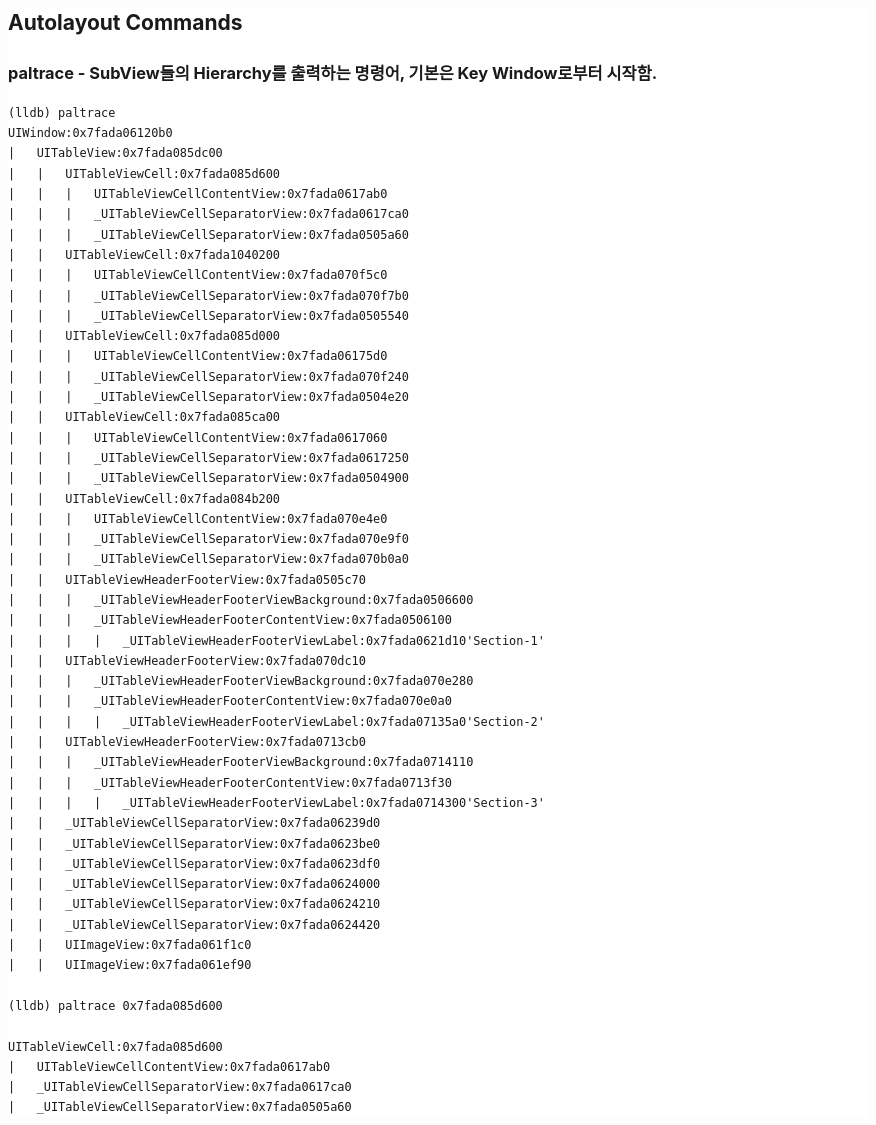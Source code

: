 
## **Autolayout Commands**

### **paltrace** - SubView들의 Hierarchy를 출력하는 명령어, 기본은 Key Window로부터 시작함.

```
(lldb) paltrace 
UIWindow:0x7fada06120b0
|   UITableView:0x7fada085dc00
|   |   UITableViewCell:0x7fada085d600
|   |   |   UITableViewCellContentView:0x7fada0617ab0
|   |   |   _UITableViewCellSeparatorView:0x7fada0617ca0
|   |   |   _UITableViewCellSeparatorView:0x7fada0505a60
|   |   UITableViewCell:0x7fada1040200
|   |   |   UITableViewCellContentView:0x7fada070f5c0
|   |   |   _UITableViewCellSeparatorView:0x7fada070f7b0
|   |   |   _UITableViewCellSeparatorView:0x7fada0505540
|   |   UITableViewCell:0x7fada085d000
|   |   |   UITableViewCellContentView:0x7fada06175d0
|   |   |   _UITableViewCellSeparatorView:0x7fada070f240
|   |   |   _UITableViewCellSeparatorView:0x7fada0504e20
|   |   UITableViewCell:0x7fada085ca00
|   |   |   UITableViewCellContentView:0x7fada0617060
|   |   |   _UITableViewCellSeparatorView:0x7fada0617250
|   |   |   _UITableViewCellSeparatorView:0x7fada0504900
|   |   UITableViewCell:0x7fada084b200
|   |   |   UITableViewCellContentView:0x7fada070e4e0
|   |   |   _UITableViewCellSeparatorView:0x7fada070e9f0
|   |   |   _UITableViewCellSeparatorView:0x7fada070b0a0
|   |   UITableViewHeaderFooterView:0x7fada0505c70
|   |   |   _UITableViewHeaderFooterViewBackground:0x7fada0506600
|   |   |   _UITableViewHeaderFooterContentView:0x7fada0506100
|   |   |   |   _UITableViewHeaderFooterViewLabel:0x7fada0621d10'Section-1'
|   |   UITableViewHeaderFooterView:0x7fada070dc10
|   |   |   _UITableViewHeaderFooterViewBackground:0x7fada070e280
|   |   |   _UITableViewHeaderFooterContentView:0x7fada070e0a0
|   |   |   |   _UITableViewHeaderFooterViewLabel:0x7fada07135a0'Section-2'
|   |   UITableViewHeaderFooterView:0x7fada0713cb0
|   |   |   _UITableViewHeaderFooterViewBackground:0x7fada0714110
|   |   |   _UITableViewHeaderFooterContentView:0x7fada0713f30
|   |   |   |   _UITableViewHeaderFooterViewLabel:0x7fada0714300'Section-3'
|   |   _UITableViewCellSeparatorView:0x7fada06239d0
|   |   _UITableViewCellSeparatorView:0x7fada0623be0
|   |   _UITableViewCellSeparatorView:0x7fada0623df0
|   |   _UITableViewCellSeparatorView:0x7fada0624000
|   |   _UITableViewCellSeparatorView:0x7fada0624210
|   |   _UITableViewCellSeparatorView:0x7fada0624420
|   |   UIImageView:0x7fada061f1c0
|   |   UIImageView:0x7fada061ef90

(lldb) paltrace 0x7fada085d600

UITableViewCell:0x7fada085d600
|   UITableViewCellContentView:0x7fada0617ab0
|   _UITableViewCellSeparatorView:0x7fada0617ca0
|   _UITableViewCellSeparatorView:0x7fada0505a60
```

